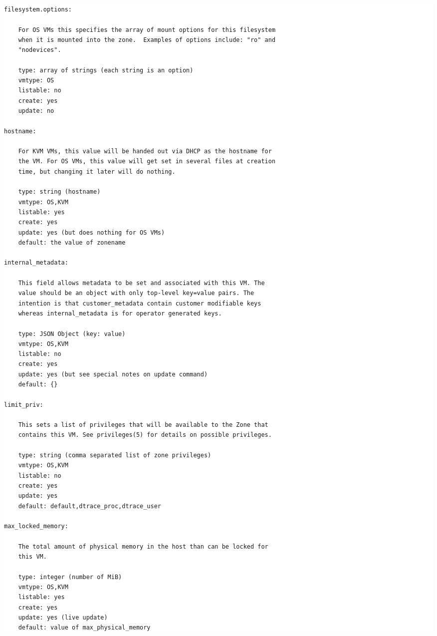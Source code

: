     filesystem.options:

        For OS VMs this specifies the array of mount options for this filesystem
        when it is mounted into the zone.  Examples of options include: "ro" and
        "nodevices".

        type: array of strings (each string is an option)
        vmtype: OS
        listable: no
        create: yes
        update: no

    hostname:

        For KVM VMs, this value will be handed out via DHCP as the hostname for
        the VM. For OS VMs, this value will get set in several files at creation
        time, but changing it later will do nothing.

        type: string (hostname)
        vmtype: OS,KVM
        listable: yes
        create: yes
        update: yes (but does nothing for OS VMs)
        default: the value of zonename

    internal_metadata:

        This field allows metadata to be set and associated with this VM. The
        value should be an object with only top-level key=value pairs. The
        intention is that customer_metadata contain customer modifiable keys
        whereas internal_metadata is for operator generated keys.

        type: JSON Object (key: value)
        vmtype: OS,KVM
        listable: no
        create: yes
        update: yes (but see special notes on update command)
        default: {}

    limit_priv:

        This sets a list of privileges that will be available to the Zone that
        contains this VM. See privileges(5) for details on possible privileges.

        type: string (comma separated list of zone privileges)
        vmtype: OS,KVM
        listable: no
        create: yes
        update: yes
        default: default,dtrace_proc,dtrace_user

    max_locked_memory:

        The total amount of physical memory in the host than can be locked for
        this VM.

        type: integer (number of MiB)
        vmtype: OS,KVM
        listable: yes
        create: yes
        update: yes (live update)
        default: value of max_physical_memory
